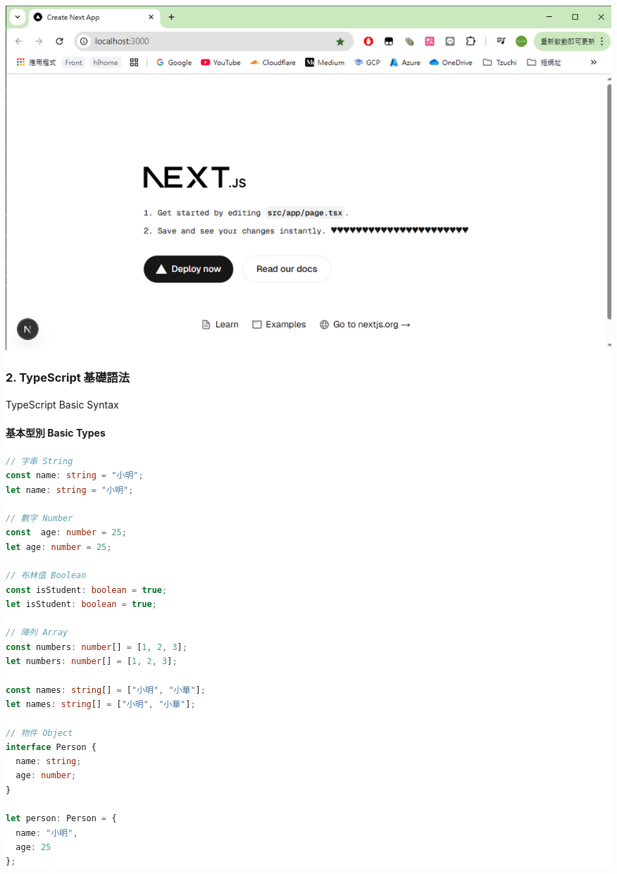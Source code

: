 ![1745496787784](image/Content/1745496787784.png)

### 2. TypeScript 基礎語法

TypeScript Basic Syntax

#### **基本型別 Basic Types**

```ts
// 字串 String
const name: string = "小明";
let name: string = "小明";

// 數字 Number
const  age: number = 25;
let age: number = 25;

// 布林值 Boolean
const isStudent: boolean = true;
let isStudent: boolean = true;

// 陣列 Array
const numbers: number[] = [1, 2, 3];
let numbers: number[] = [1, 2, 3];

const names: string[] = ["小明", "小華"];
let names: string[] = ["小明", "小華"];

// 物件 Object
interface Person {
  name: string;
  age: number;
}

let person: Person = {
  name: "小明",
  age: 25
};
```
